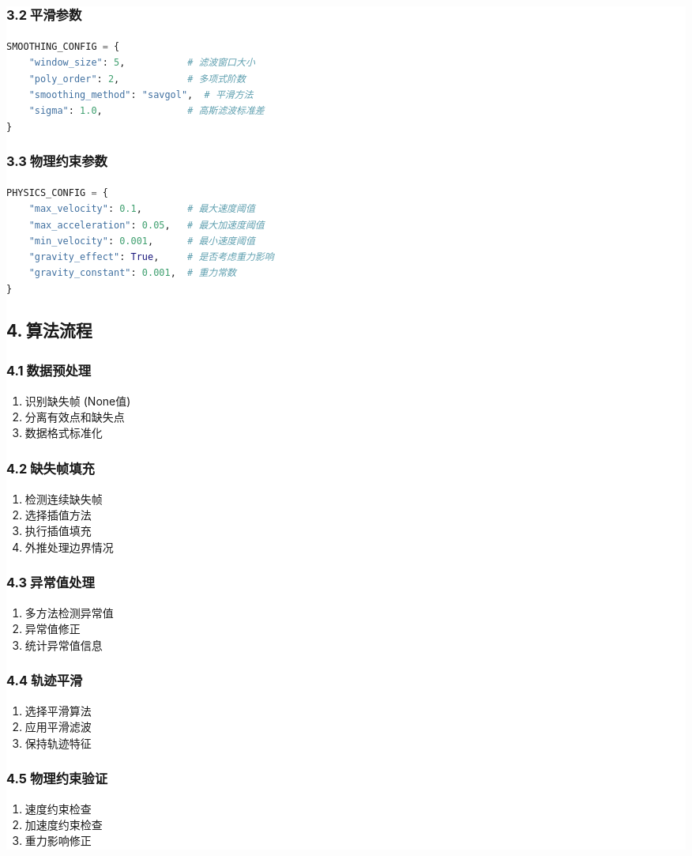 ### 3.2 平滑参数
```python
SMOOTHING_CONFIG = {
    "window_size": 5,           # 滤波窗口大小
    "poly_order": 2,            # 多项式阶数
    "smoothing_method": "savgol",  # 平滑方法
    "sigma": 1.0,               # 高斯滤波标准差
}
```

### 3.3 物理约束参数
```python
PHYSICS_CONFIG = {
    "max_velocity": 0.1,        # 最大速度阈值
    "max_acceleration": 0.05,   # 最大加速度阈值
    "min_velocity": 0.001,      # 最小速度阈值
    "gravity_effect": True,     # 是否考虑重力影响
    "gravity_constant": 0.001,  # 重力常数
}
```

## 4. 算法流程

### 4.1 数据预处理
1. 识别缺失帧 (None值)
2. 分离有效点和缺失点
3. 数据格式标准化

### 4.2 缺失帧填充
1. 检测连续缺失帧
2. 选择插值方法
3. 执行插值填充
4. 外推处理边界情况

### 4.3 异常值处理
1. 多方法检测异常值
2. 异常值修正
3. 统计异常值信息

### 4.4 轨迹平滑
1. 选择平滑算法
2. 应用平滑滤波
3. 保持轨迹特征

### 4.5 物理约束验证
1. 速度约束检查
2. 加速度约束检查
3. 重力影响修正
